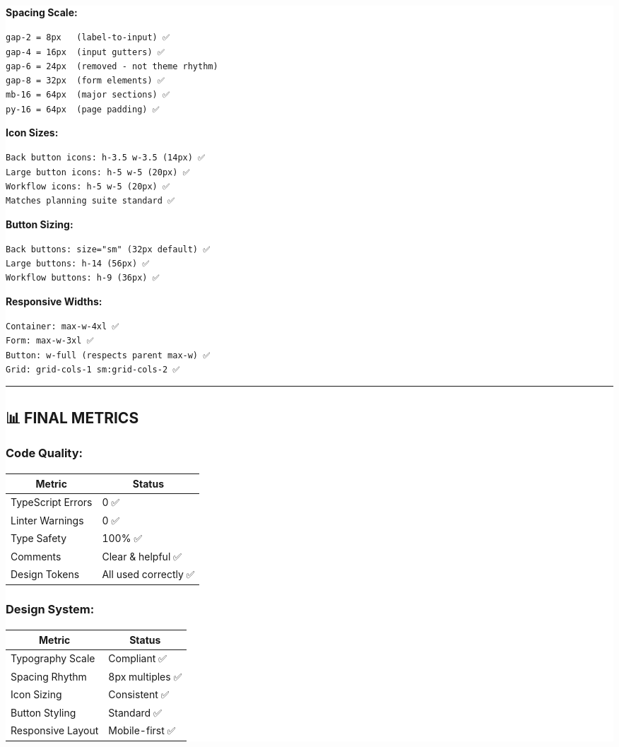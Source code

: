 **Spacing Scale:**
```tsx
gap-2 = 8px   (label-to-input) ✅
gap-4 = 16px  (input gutters) ✅
gap-6 = 24px  (removed - not theme rhythm)
gap-8 = 32px  (form elements) ✅
mb-16 = 64px  (major sections) ✅
py-16 = 64px  (page padding) ✅
```

**Icon Sizes:**
```tsx
Back button icons: h-3.5 w-3.5 (14px) ✅
Large button icons: h-5 w-5 (20px) ✅
Workflow icons: h-5 w-5 (20px) ✅
Matches planning suite standard ✅
```

**Button Sizing:**
```tsx
Back buttons: size="sm" (32px default) ✅
Large buttons: h-14 (56px) ✅
Workflow buttons: h-9 (36px) ✅
```

**Responsive Widths:**
```tsx
Container: max-w-4xl ✅
Form: max-w-3xl ✅
Button: w-full (respects parent max-w) ✅
Grid: grid-cols-1 sm:grid-cols-2 ✅
```

---

## 📊 **FINAL METRICS**

### **Code Quality:**
| Metric | Status |
|--------|--------|
| TypeScript Errors | 0 ✅ |
| Linter Warnings | 0 ✅ |
| Type Safety | 100% ✅ |
| Comments | Clear & helpful ✅ |
| Design Tokens | All used correctly ✅ |

### **Design System:**
| Metric | Status |
|--------|--------|
| Typography Scale | Compliant ✅ |
| Spacing Rhythm | 8px multiples ✅ |
| Icon Sizing | Consistent ✅ |
| Button Styling | Standard ✅ |
| Responsive Layout | Mobile-first ✅ |
